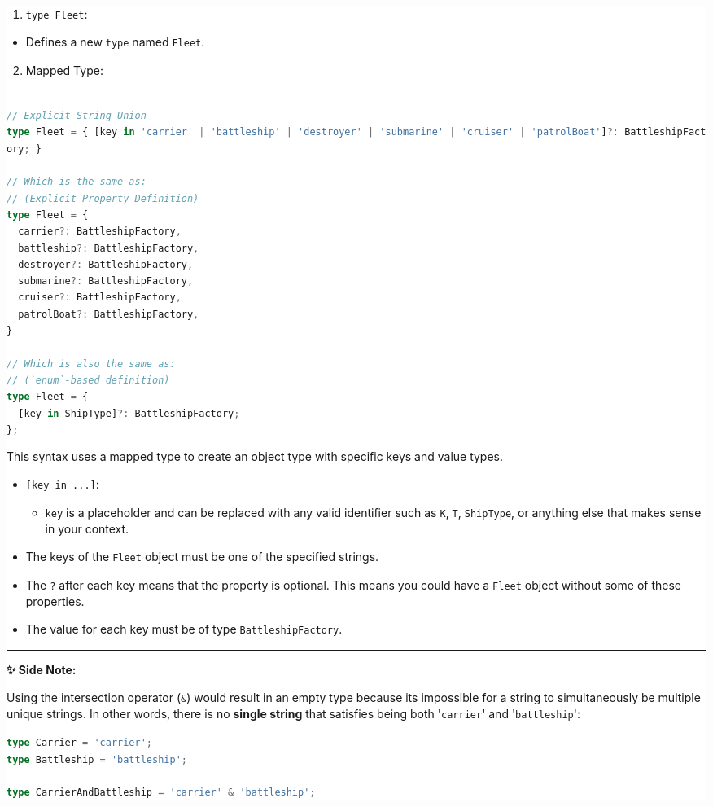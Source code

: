 1. `type Fleet`:
  - Defines a new `type` named `Fleet`.

2. Mapped Type:

``` typescript

// Explicit String Union
type Fleet = { [key in 'carrier' | 'battleship' | 'destroyer' | 'submarine' | 'cruiser' | 'patrolBoat']?: BattleshipFactory; }

// Which is the same as:
// (Explicit Property Definition)
type Fleet = {
  carrier?: BattleshipFactory, 
  battleship?: BattleshipFactory, 
  destroyer?: BattleshipFactory, 
  submarine?: BattleshipFactory, 
  cruiser?: BattleshipFactory, 
  patrolBoat?: BattleshipFactory, 
}

// Which is also the same as:
// (`enum`-based definition)
type Fleet = {
  [key in ShipType]?: BattleshipFactory;
};

```

This syntax uses a mapped type to create an object type with specific keys and value types.

* `[key in ...]`: 
  - `key` is a placeholder and can be replaced with any valid identifier such as `K`, `T`, `ShipType`, or anything else that makes sense in your context. 

* The keys of the `Fleet` object must be one of the specified strings.

* The `?` after each key means that the property is optional. This means you could have a `Fleet` object without some of these properties.

* The value for each key must be of type `BattleshipFactory`.

---

**✨ Side Note:**

Using the intersection operator (`&`) would result in an empty type because its impossible for a string to simultaneously be multiple unique strings. In other words, there is no **single string** that satisfies being both '`carrier`' and '`battleship`':

``` typescript
type Carrier = 'carrier';
type Battleship = 'battleship';

type CarrierAndBattleship = 'carrier' & 'battleship';
```


  [Key in OldKeyType]: NewTypeValue;